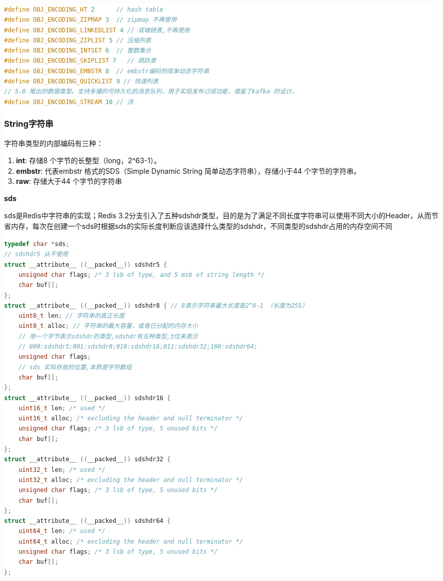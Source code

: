 ~~~c
#define OBJ_ENCODING_HT 2      // hash table
#define OBJ_ENCODING_ZIPMAP 3  // zipmap 不再使用
#define OBJ_ENCODING_LINKEDLIST 4 // 双端链表,不再使用
#define OBJ_ENCODING_ZIPLIST 5 // 压缩列表
#define OBJ_ENCODING_INTSET 6  // 整数集合
#define OBJ_ENCODING_SKIPLIST 7   // 跳跃表
#define OBJ_ENCODING_EMBSTR 8  // embstr编码的简单动态字符串
#define OBJ_ENCODING_QUICKLIST 9 // 快速列表
// 5.0 推出的数据类型。支持多播的可持久化的消息队列，用于实现发布订阅功能，借鉴了kafka 的设计。
#define OBJ_ENCODING_STREAM 10 // 流
~~~

### String字符串

字符串类型的内部编码有三种：

1. **int**: 存储8 个字节的长整型（long，2^63-1）。
2. **embstr**: 代表embstr 格式的SDS（Simple Dynamic String 简单动态字符串），存储小于44 个字节的字符串。
3. **raw**: 存储大于44 个字节的字符串

**sds**

sds是Redis中字符串的实现；Redis 3.2分支引入了五种sdshdr类型，目的是为了满足不同长度字符串可以使用不同大小的Header，从而节省内存，每次在创建一个sds时根据sds的实际长度判断应该选择什么类型的sdshdr，不同类型的sdshdr占用的内存空间不同

```c
typedef char *sds;
// sdshdr5 从不使用
struct __attribute__ ((__packed__)) sdshdr5 {
    unsigned char flags; /* 3 lsb of type, and 5 msb of string length */
    char buf[];
};
struct __attribute__ ((__packed__)) sdshdr8 { // 8表示字符串最大长度是2^8-1 （长度为255）
    uint8_t len; // 字符串的真正长度
    uint8_t alloc; // 字符串的最大容量，或者已分配的内存大小
    // 用一个字节表示sdshdr的类型,sdshdr有五种类型,3位来表示
    // 000:sdshdr5;001:sdshdr8;010:sdshdr16;011:sdshdr32;100:sdshdr64;
    unsigned char flags; 
    // sds 实际存放的位置,本质是字符数组
    char buf[];
};
struct __attribute__ ((__packed__)) sdshdr16 {
    uint16_t len; /* used */
    uint16_t alloc; /* excluding the header and null terminator */
    unsigned char flags; /* 3 lsb of type, 5 unused bits */
    char buf[];
};
struct __attribute__ ((__packed__)) sdshdr32 {
    uint32_t len; /* used */
    uint32_t alloc; /* excluding the header and null terminator */
    unsigned char flags; /* 3 lsb of type, 5 unused bits */
    char buf[];
};
struct __attribute__ ((__packed__)) sdshdr64 {
    uint64_t len; /* used */
    uint64_t alloc; /* excluding the header and null terminator */
    unsigned char flags; /* 3 lsb of type, 5 unused bits */
    char buf[];
};
```
